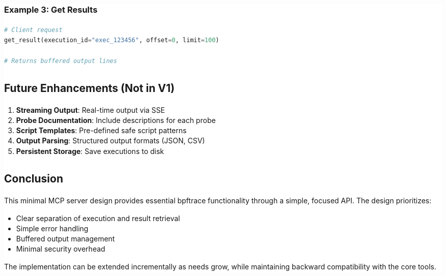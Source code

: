 ### Example 3: Get Results
```python
# Client request
get_result(execution_id="exec_123456", offset=0, limit=100)

# Returns buffered output lines
```

## Future Enhancements (Not in V1)

1. **Streaming Output**: Real-time output via SSE
2. **Probe Documentation**: Include descriptions for each probe
3. **Script Templates**: Pre-defined safe script patterns
4. **Output Parsing**: Structured output formats (JSON, CSV)
5. **Persistent Storage**: Save executions to disk

## Conclusion

This minimal MCP server design provides essential bpftrace functionality through a simple, focused API. The design prioritizes:

- Clear separation of execution and result retrieval
- Simple error handling
- Buffered output management
- Minimal security overhead

The implementation can be extended incrementally as needs grow, while maintaining backward compatibility with the core tools.